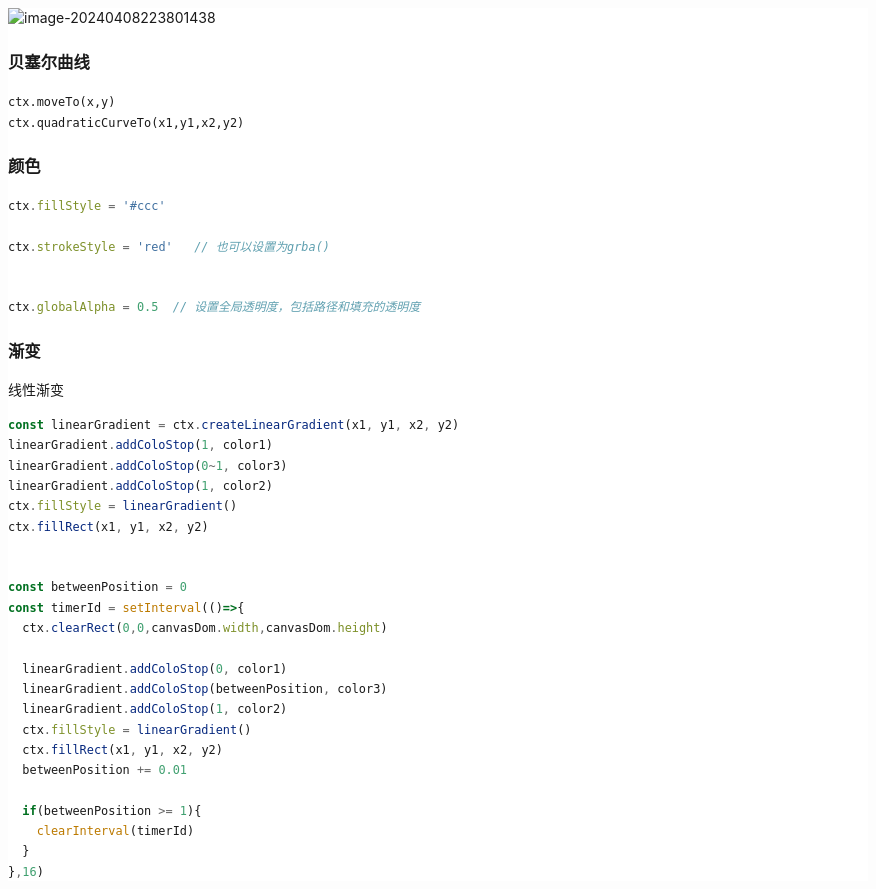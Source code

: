 ![image-20240408223801438](D:\learn-notes\images\image-20240408223801438.png)



### 贝塞尔曲线

```
ctx.moveTo(x,y)
ctx.quadraticCurveTo(x1,y1,x2,y2)
```



### 颜色

```js
ctx.fillStyle = '#ccc'

ctx.strokeStyle = 'red'   // 也可以设置为grba()


ctx.globalAlpha = 0.5  // 设置全局透明度，包括路径和填充的透明度
```



### 渐变

线性渐变

```js
const linearGradient = ctx.createLinearGradient(x1, y1, x2, y2)
linearGradient.addColoStop(1, color1)
linearGradient.addColoStop(0~1, color3)
linearGradient.addColoStop(1, color2)
ctx.fillStyle = linearGradient()
ctx.fillRect(x1, y1, x2, y2)


const betweenPosition = 0
const timerId = setInterval(()=>{
  ctx.clearRect(0,0,canvasDom.width,canvasDom.height)
  
  linearGradient.addColoStop(0, color1)
  linearGradient.addColoStop(betweenPosition, color3)
  linearGradient.addColoStop(1, color2)
  ctx.fillStyle = linearGradient()
  ctx.fillRect(x1, y1, x2, y2)
  betweenPosition += 0.01
  
  if(betweenPosition >= 1){
    clearInterval(timerId)
  }
},16)
```
